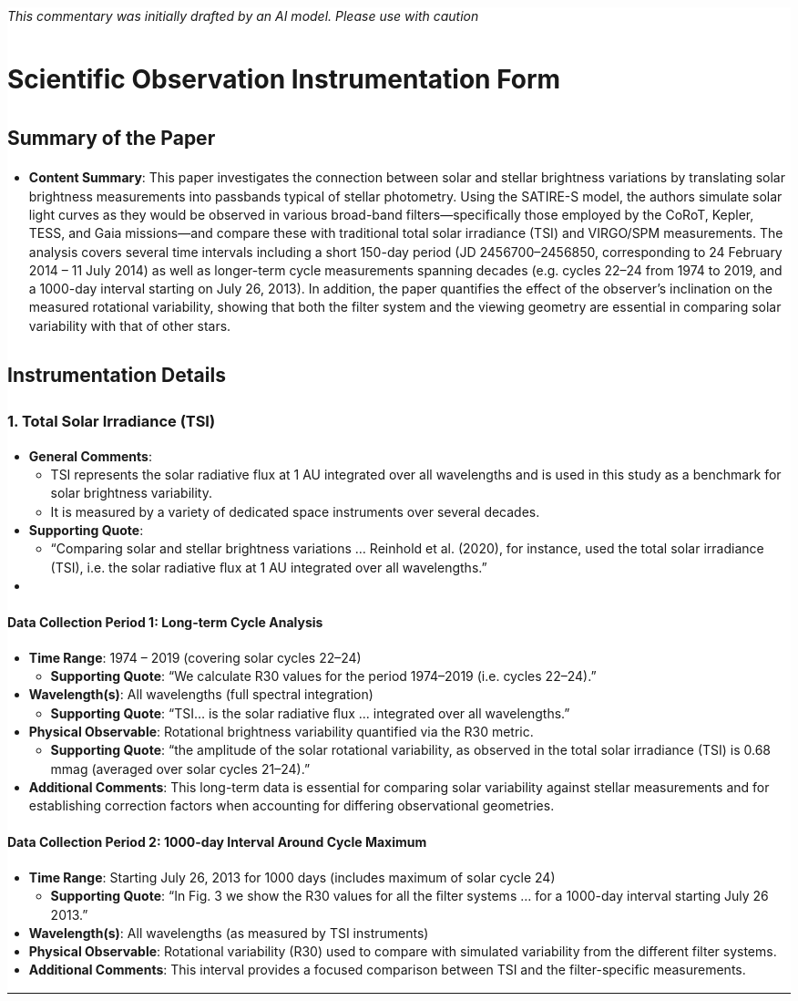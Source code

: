 _This commentary was initially drafted by an AI model. Please use with caution_

# Scientific Observation Instrumentation Form

## Summary of the Paper
- **Content Summary**: This paper investigates the connection between solar and stellar brightness variations by translating solar brightness measurements into passbands typical of stellar photometry. Using the SATIRE-S model, the authors simulate solar light curves as they would be observed in various broad-band filters—specifically those employed by the CoRoT, Kepler, TESS, and Gaia missions—and compare these with traditional total solar irradiance (TSI) and VIRGO/SPM measurements. The analysis covers several time intervals including a short 150-day period (JD 2456700–2456850, corresponding to 24 February 2014 – 11 July 2014) as well as longer-term cycle measurements spanning decades (e.g. cycles 22–24 from 1974 to 2019, and a 1000-day interval starting on July 26, 2013). In addition, the paper quantifies the effect of the observer’s inclination on the measured rotational variability, showing that both the filter system and the viewing geometry are essential in comparing solar variability with that of other stars.

## Instrumentation Details

### 1. Total Solar Irradiance (TSI)
- **General Comments**:
   - TSI represents the solar radiative flux at 1 AU integrated over all wavelengths and is used in this study as a benchmark for solar brightness variability.
   - It is measured by a variety of dedicated space instruments over several decades.
- **Supporting Quote**: 
   - “Comparing solar and stellar brightness variations … Reinhold et al. (2020), for instance, used the total solar irradiance (TSI), i.e. the solar radiative ﬂux at 1 AU integrated over all wavelengths.”
- 
#### Data Collection Period 1: Long-term Cycle Analysis
- **Time Range**: 1974 – 2019 (covering solar cycles 22–24)
   - **Supporting Quote**: “We calculate R30 values for the period 1974–2019 (i.e. cycles 22–24).”
- **Wavelength(s)**: All wavelengths (full spectral integration)
   - **Supporting Quote**: “TSI… is the solar radiative ﬂux ... integrated over all wavelengths.”
- **Physical Observable**: Rotational brightness variability quantified via the R30 metric.
   - **Supporting Quote**: “the amplitude of the solar rotational variability, as observed in the total solar irradiance (TSI) is 0.68 mmag (averaged over solar cycles 21–24).”
- **Additional Comments**: This long-term data is essential for comparing solar variability against stellar measurements and for establishing correction factors when accounting for differing observational geometries.

#### Data Collection Period 2: 1000-day Interval Around Cycle Maximum
- **Time Range**: Starting July 26, 2013 for 1000 days (includes maximum of solar cycle 24)
   - **Supporting Quote**: “In Fig. 3 we show the R30 values for all the ﬁlter systems … for a 1000-day interval starting July 26 2013.”
- **Wavelength(s)**: All wavelengths (as measured by TSI instruments)
- **Physical Observable**: Rotational variability (R30) used to compare with simulated variability from the different filter systems.
- **Additional Comments**: This interval provides a focused comparison between TSI and the filter-specific measurements.

---